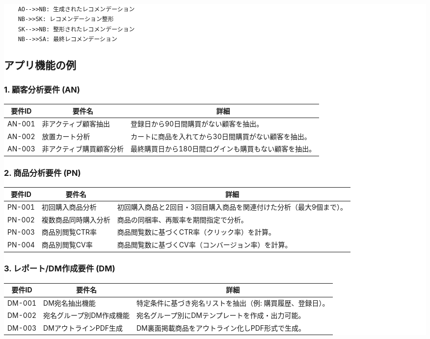   ```mermaid
      AO-->>NB: 生成されたレコメンデーション
      NB->>SK: レコメンデーション整形
      SK-->>NB: 整形されたレコメンデーション
      NB-->>SA: 最終レコメンデーション
  ```

## アプリ機能の例

### **1. 顧客分析要件 (AN)**

| 要件ID | 要件名                   | 詳細                                                  |
| ------ | ------------------------ | ----------------------------------------------------- |
| AN-001 | 非アクティブ顧客抽出     | 登録日から90日間購買がない顧客を抽出。                |
| AN-002 | 放置カート分析           | カートに商品を入れてから30日間購買がない顧客を抽出。  |
| AN-003 | 非アクティブ購買顧客分析 | 最終購買日から180日間ログインも購買もない顧客を抽出。 |

### **2. 商品分析要件 (PN)**

| 要件ID | 要件名               | 詳細                                                         |
| ------ | -------------------- | ------------------------------------------------------------ |
| PN-001 | 初回購入商品分析     | 初回購入商品と2回目・3回目購入商品を関連付けた分析（最大9個まで）。 |
| PN-002 | 複数商品同時購入分析 | 商品の同梱率、再販率を期間指定で分析。                       |
| PN-003 | 商品別閲覧CTR率      | 商品閲覧数に基づくCTR率（クリック率）を計算。                |
| PN-004 | 商品別閲覧CV率       | 商品閲覧数に基づくCV率（コンバージョン率）を計算。           |

### **3. レポート/DM作成要件 (DM)**

| 要件ID | 要件名                   | 詳細                                                       |
| ------ | ------------------------ | ---------------------------------------------------------- |
| DM-001 | DM宛名抽出機能           | 特定条件に基づき宛名リストを抽出（例: 購買履歴、登録日）。 |
| DM-002 | 宛名グループ別DM作成機能 | 宛名グループ別にDMテンプレートを作成・出力可能。           |
| DM-003 | DMアウトラインPDF生成    | DM裏面掲載商品をアウトライン化しPDF形式で生成。            |